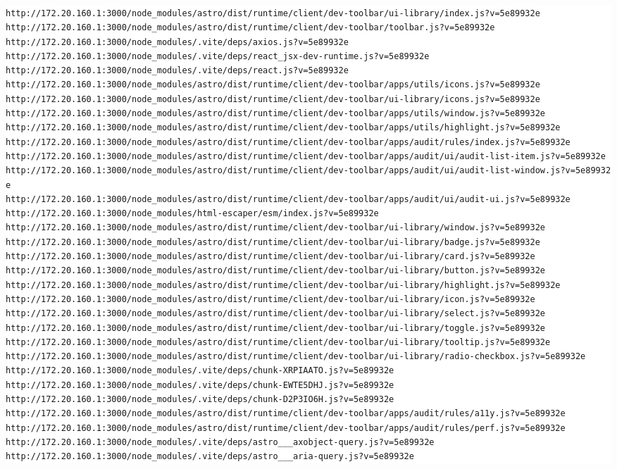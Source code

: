 ```
http://172.20.160.1:3000/node_modules/astro/dist/runtime/client/dev-toolbar/ui-library/index.js?v=5e89932e
http://172.20.160.1:3000/node_modules/astro/dist/runtime/client/dev-toolbar/toolbar.js?v=5e89932e
http://172.20.160.1:3000/node_modules/.vite/deps/axios.js?v=5e89932e
http://172.20.160.1:3000/node_modules/.vite/deps/react_jsx-dev-runtime.js?v=5e89932e
http://172.20.160.1:3000/node_modules/.vite/deps/react.js?v=5e89932e
http://172.20.160.1:3000/node_modules/astro/dist/runtime/client/dev-toolbar/apps/utils/icons.js?v=5e89932e
http://172.20.160.1:3000/node_modules/astro/dist/runtime/client/dev-toolbar/ui-library/icons.js?v=5e89932e
http://172.20.160.1:3000/node_modules/astro/dist/runtime/client/dev-toolbar/apps/utils/window.js?v=5e89932e
http://172.20.160.1:3000/node_modules/astro/dist/runtime/client/dev-toolbar/apps/utils/highlight.js?v=5e89932e
http://172.20.160.1:3000/node_modules/astro/dist/runtime/client/dev-toolbar/apps/audit/rules/index.js?v=5e89932e
http://172.20.160.1:3000/node_modules/astro/dist/runtime/client/dev-toolbar/apps/audit/ui/audit-list-item.js?v=5e89932e
http://172.20.160.1:3000/node_modules/astro/dist/runtime/client/dev-toolbar/apps/audit/ui/audit-list-window.js?v=5e89932e
http://172.20.160.1:3000/node_modules/astro/dist/runtime/client/dev-toolbar/apps/audit/ui/audit-ui.js?v=5e89932e
http://172.20.160.1:3000/node_modules/html-escaper/esm/index.js?v=5e89932e
http://172.20.160.1:3000/node_modules/astro/dist/runtime/client/dev-toolbar/ui-library/window.js?v=5e89932e
http://172.20.160.1:3000/node_modules/astro/dist/runtime/client/dev-toolbar/ui-library/badge.js?v=5e89932e
http://172.20.160.1:3000/node_modules/astro/dist/runtime/client/dev-toolbar/ui-library/card.js?v=5e89932e
http://172.20.160.1:3000/node_modules/astro/dist/runtime/client/dev-toolbar/ui-library/button.js?v=5e89932e
http://172.20.160.1:3000/node_modules/astro/dist/runtime/client/dev-toolbar/ui-library/highlight.js?v=5e89932e
http://172.20.160.1:3000/node_modules/astro/dist/runtime/client/dev-toolbar/ui-library/icon.js?v=5e89932e
http://172.20.160.1:3000/node_modules/astro/dist/runtime/client/dev-toolbar/ui-library/select.js?v=5e89932e
http://172.20.160.1:3000/node_modules/astro/dist/runtime/client/dev-toolbar/ui-library/toggle.js?v=5e89932e
http://172.20.160.1:3000/node_modules/astro/dist/runtime/client/dev-toolbar/ui-library/tooltip.js?v=5e89932e
http://172.20.160.1:3000/node_modules/astro/dist/runtime/client/dev-toolbar/ui-library/radio-checkbox.js?v=5e89932e
http://172.20.160.1:3000/node_modules/.vite/deps/chunk-XRPIAATO.js?v=5e89932e
http://172.20.160.1:3000/node_modules/.vite/deps/chunk-EWTE5DHJ.js?v=5e89932e
http://172.20.160.1:3000/node_modules/.vite/deps/chunk-D2P3IO6H.js?v=5e89932e
http://172.20.160.1:3000/node_modules/astro/dist/runtime/client/dev-toolbar/apps/audit/rules/a11y.js?v=5e89932e
http://172.20.160.1:3000/node_modules/astro/dist/runtime/client/dev-toolbar/apps/audit/rules/perf.js?v=5e89932e
http://172.20.160.1:3000/node_modules/.vite/deps/astro___axobject-query.js?v=5e89932e
http://172.20.160.1:3000/node_modules/.vite/deps/astro___aria-query.js?v=5e89932e
```
